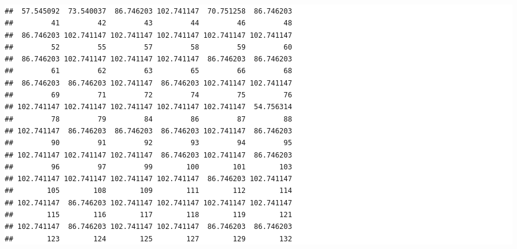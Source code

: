    ##  57.545092  73.540037  86.746203 102.741147  70.751258  86.746203 
    ##         41         42         43         44         46         48 
    ##  86.746203 102.741147 102.741147 102.741147 102.741147 102.741147 
    ##         52         55         57         58         59         60 
    ##  86.746203 102.741147 102.741147 102.741147  86.746203  86.746203 
    ##         61         62         63         65         66         68 
    ##  86.746203  86.746203 102.741147  86.746203 102.741147 102.741147 
    ##         69         71         72         74         75         76 
    ## 102.741147 102.741147 102.741147 102.741147 102.741147  54.756314 
    ##         78         79         84         86         87         88 
    ## 102.741147  86.746203  86.746203  86.746203 102.741147  86.746203 
    ##         90         91         92         93         94         95 
    ## 102.741147 102.741147 102.741147  86.746203 102.741147  86.746203 
    ##         96         97         99        100        101        103 
    ## 102.741147 102.741147 102.741147 102.741147  86.746203 102.741147 
    ##        105        108        109        111        112        114 
    ## 102.741147  86.746203 102.741147 102.741147 102.741147 102.741147 
    ##        115        116        117        118        119        121 
    ## 102.741147  86.746203 102.741147 102.741147  86.746203  86.746203 
    ##        123        124        125        127        129        132 